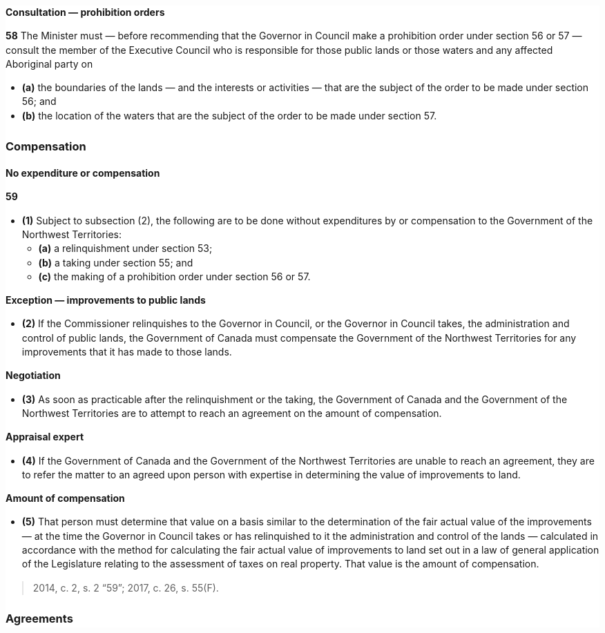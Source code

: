 


**Consultation — prohibition orders**

**58** The Minister must — before recommending that the Governor in Council make a prohibition order under section 56 or 57 — consult the member of the Executive Council who is responsible for those public lands or those waters and any affected Aboriginal party on
- **(a)** the boundaries of the lands — and the interests or activities — that are the subject of the order to be made under section 56; and
- **(b)** the location of the waters that are the subject of the order to be made under section 57.




### Compensation



**No expenditure or compensation**

**59** 

- **(1)** Subject to subsection (2), the following are to be done without expenditures by or compensation to the Government of the Northwest Territories:
	- **(a)** a relinquishment under section 53;
	- **(b)** a taking under section 55; and
	- **(c)** the making of a prohibition order under section 56 or 57.

**Exception — improvements to public lands**

- **(2)** If the Commissioner relinquishes to the Governor in Council, or the Governor in Council takes, the administration and control of public lands, the Government of Canada must compensate the Government of the Northwest Territories for any improvements that it has made to those lands.

**Negotiation**

- **(3)** As soon as practicable after the relinquishment or the taking, the Government of Canada and the Government of the Northwest Territories are to attempt to reach an agreement on the amount of compensation.

**Appraisal expert**

- **(4)** If the Government of Canada and the Government of the Northwest Territories are unable to reach an agreement, they are to refer the matter to an agreed upon person with expertise in determining the value of improvements to land.

**Amount of compensation**

- **(5)** That person must determine that value on a basis similar to the determination of the fair actual value of the improvements — at the time the Governor in Council takes or has relinquished to it the administration and control of the lands — calculated in accordance with the method for calculating the fair actual value of improvements to land set out in a law of general application of the Legislature relating to the assessment of taxes on real property. That value is the amount of compensation.
> 2014, c. 2, s. 2 “59”; 2017, c. 26, s. 55(F).





### Agreements

